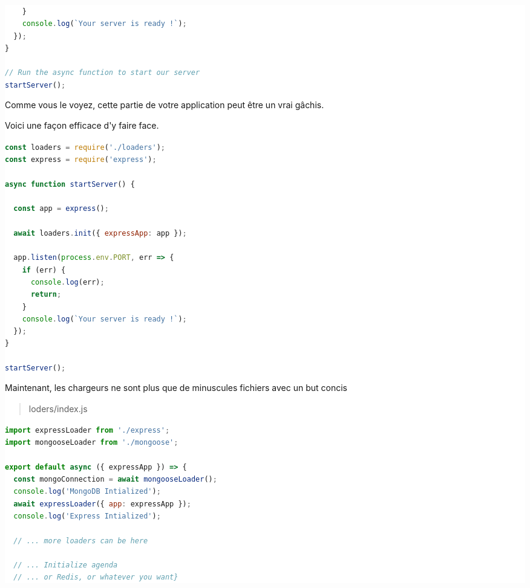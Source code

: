 ```js
    }
    console.log(`Your server is ready !`);
  });
}

// Run the async function to start our server
startServer();
```

Comme vous le voyez, cette partie de votre application peut être un vrai gâchis.

Voici une façon efficace d'y faire face.

```js
const loaders = require('./loaders');
const express = require('express');

async function startServer() {

  const app = express();

  await loaders.init({ expressApp: app });

  app.listen(process.env.PORT, err => {
    if (err) {
      console.log(err);
      return;
    }
    console.log(`Your server is ready !`);
  });
}

startServer();
```

Maintenant, les chargeurs ne sont plus que de minuscules fichiers avec un but concis

> loders/index.js

```js
import expressLoader from './express';
import mongooseLoader from './mongoose';

export default async ({ expressApp }) => {
  const mongoConnection = await mongooseLoader();
  console.log('MongoDB Intialized');
  await expressLoader({ app: expressApp });
  console.log('Express Intialized');

  // ... more loaders can be here

  // ... Initialize agenda
  // ... or Redis, or whatever you want}
```
